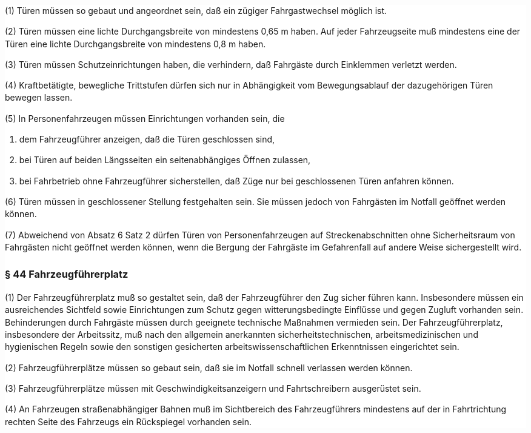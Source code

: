 (1) Türen müssen so gebaut und angeordnet sein, daß ein zügiger
Fahrgastwechsel möglich ist.

(2) Türen müssen eine lichte Durchgangsbreite von mindestens 0,65 m
haben. Auf jeder Fahrzeugseite muß mindestens eine der Türen eine
lichte Durchgangsbreite von mindestens 0,8 m haben.

(3) Türen müssen Schutzeinrichtungen haben, die verhindern, daß
Fahrgäste durch Einklemmen verletzt werden.

(4) Kraftbetätigte, bewegliche Trittstufen dürfen sich nur in
Abhängigkeit vom Bewegungsablauf der dazugehörigen Türen bewegen
lassen.

(5) In Personenfahrzeugen müssen Einrichtungen vorhanden sein, die

1.  dem Fahrzeugführer anzeigen, daß die Türen geschlossen sind,


2.  bei Türen auf beiden Längsseiten ein seitenabhängiges Öffnen zulassen,


3.  bei Fahrbetrieb ohne Fahrzeugführer sicherstellen, daß Züge nur bei
    geschlossenen Türen anfahren können.




(6) Türen müssen in geschlossener Stellung festgehalten sein. Sie
müssen jedoch von Fahrgästen im Notfall geöffnet werden können.

(7) Abweichend von Absatz 6 Satz 2 dürfen Türen von Personenfahrzeugen
auf Streckenabschnitten ohne Sicherheitsraum von Fahrgästen nicht
geöffnet werden können, wenn die Bergung der Fahrgäste im Gefahrenfall
auf andere Weise sichergestellt wird.


### § 44 Fahrzeugführerplatz

(1) Der Fahrzeugführerplatz muß so gestaltet sein, daß der
Fahrzeugführer den Zug sicher führen kann. Insbesondere müssen ein
ausreichendes Sichtfeld sowie Einrichtungen zum Schutz gegen
witterungsbedingte Einflüsse und gegen Zugluft vorhanden sein.
Behinderungen durch Fahrgäste müssen durch geeignete technische
Maßnahmen vermieden sein. Der Fahrzeugführerplatz, insbesondere der
Arbeitssitz, muß nach den allgemein anerkannten
sicherheitstechnischen, arbeitsmedizinischen und hygienischen Regeln
sowie den sonstigen gesicherten arbeitswissenschaftlichen
Erkenntnissen eingerichtet sein.

(2) Fahrzeugführerplätze müssen so gebaut sein, daß sie im Notfall
schnell verlassen werden können.

(3) Fahrzeugführerplätze müssen mit Geschwindigkeitsanzeigern und
Fahrtschreibern ausgerüstet sein.

(4) An Fahrzeugen straßenabhängiger Bahnen muß im Sichtbereich des
Fahrzeugführers mindestens auf der in Fahrtrichtung rechten Seite des
Fahrzeugs ein Rückspiegel vorhanden sein.
